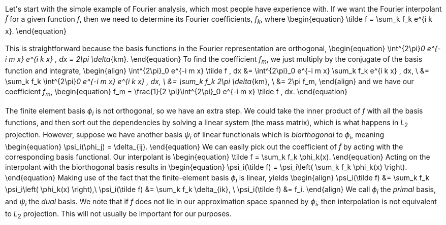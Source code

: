 Let's start with the simple example of Fourier analysis, which most people have experience with.
If we want the Fourier interpolant $\tilde f$ for a given function $f$, then we need to determine its Fourier coefficients, $f_k$, where
\begin{equation}
  \tilde f = \sum_k f_k e^{i k x}.
\end{equation}

This is straightforward because the basis functions in the Fourier representation are orthogonal,
\begin{equation}
  \int^{2\pi}_0 e^{-i m x} e^{i k x} \, dx = 2\pi \delta_{km}.
\end{equation}
To find the coefficient $f_m$, we just multiply by the conjugate of the basis function and integrate,
\begin{align}
  \int^{2\pi}_0 e^{-i m x} \tilde f \, dx &= \int^{2\pi}_0 e^{-i m x} \sum_k f_k e^{i k x} \, dx, \\
                                  &= \sum_k f_k \int^{2\pi}_0 e^{-i m x} e^{i k x} \, dx, \\
                                  &= \sum_k f_k 2\pi \delta_{km}, \\
  &= 2\pi f_m,
\end{align}
and we have our coefficient $f_m$,
\begin{equation}
  f_m = \frac{1}{2 \pi}\int^{2\pi}_0 e^{-i m x} \tilde f \, dx.
\end{equation}

The finite element basis $\phi_i$ is not orthogonal, so we have an extra step.
We could take the inner product of $f$ with all the basis functions, and then sort out the dependencies by solving a linear system (the mass matrix), which is what happens in $L_2$
projection.
However, suppose we have another basis $\psi_i$ of linear functionals which is _biorthogonal_ to $\phi_i$, meaning
\begin{equation}
  \psi_i(\phi_j) = \delta_{ij}.
\end{equation}
We can easily pick out the coefficient of $\tilde f$ by acting with the corresponding basis functional.
Our interpolant is
\begin{equation}
  \tilde f = \sum_k f_k \phi_k(x).
\end{equation}
Acting on the interpolant with the biorthogonal basis results in
\begin{equation}
  \psi_i(\tilde f) = \psi_i\left( \sum_k f_k \phi_k(x) \right).
\end{equation}
Making use of the fact that the finite-element basis $\phi_i$ is linear, yields
\begin{align}
  \psi_i(\tilde f) &= \sum_k f_k \psi_i\left( \phi_k(x) \right),\\
  \psi_i(\tilde f) &= \sum_k f_k \delta_{ik}, \\
  \psi_i(\tilde f) &= f_i.
\end{align}
We call $\phi_i$ the _primal_ basis, and $\psi_i$ the _dual_ basis.
We note that if $f$ does not lie in our approximation space spanned by $\phi_i$, then interpolation is not equivalent to $L_2$ projection.
This will not usually be important for our purposes.
